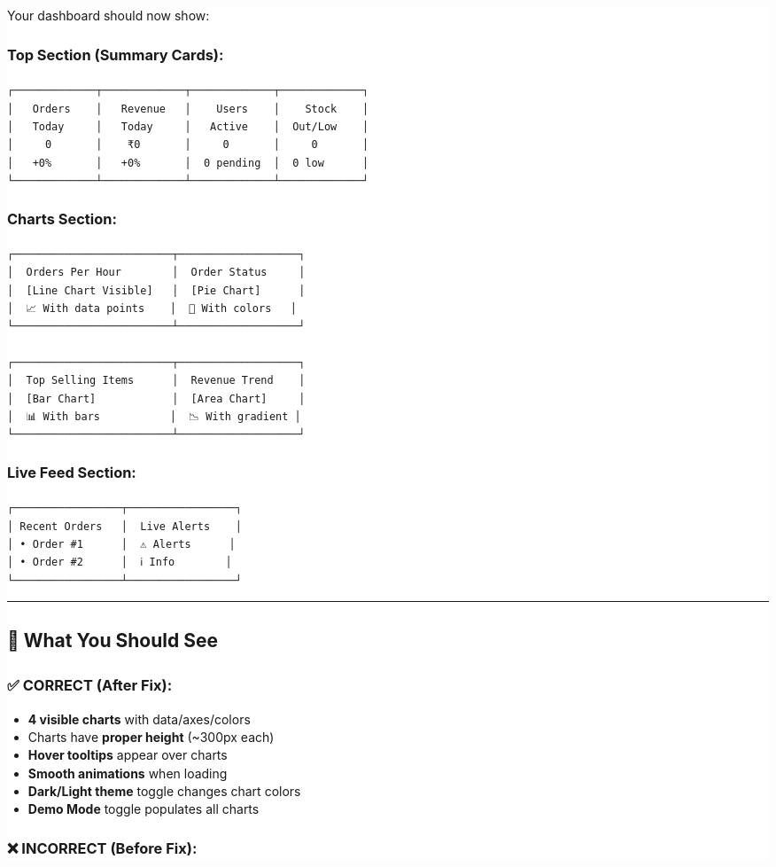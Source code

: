 Your dashboard should now show:

### Top Section (Summary Cards):

```
┌─────────────┬─────────────┬─────────────┬─────────────┐
│   Orders    │   Revenue   │    Users    │    Stock    │
│   Today     │   Today     │   Active    │  Out/Low    │
│     0       │    ₹0       │     0       │     0       │
│   +0%       │   +0%       │  0 pending  │  0 low      │
└─────────────┴─────────────┴─────────────┴─────────────┘
```

### Charts Section:

```
┌─────────────────────────┬───────────────────┐
│  Orders Per Hour        │  Order Status     │
│  [Line Chart Visible]   │  [Pie Chart]      │
│  📈 With data points    │  🥧 With colors   │
└─────────────────────────┴───────────────────┘

┌─────────────────────────┬───────────────────┐
│  Top Selling Items      │  Revenue Trend    │
│  [Bar Chart]            │  [Area Chart]     │
│  📊 With bars           │  📉 With gradient │
└─────────────────────────┴───────────────────┘
```

### Live Feed Section:

```
┌─────────────────┬─────────────────┐
│ Recent Orders   │  Live Alerts    │
│ • Order #1      │  ⚠️ Alerts      │
│ • Order #2      │  ℹ️ Info        │
└─────────────────┴─────────────────┘
```

---

## 🎯 What You Should See

### ✅ CORRECT (After Fix):

- **4 visible charts** with data/axes/colors
- Charts have **proper height** (~300px each)
- **Hover tooltips** appear over charts
- **Smooth animations** when loading
- **Dark/Light theme** toggle changes chart colors
- **Demo Mode** toggle populates all charts

### ❌ INCORRECT (Before Fix):
